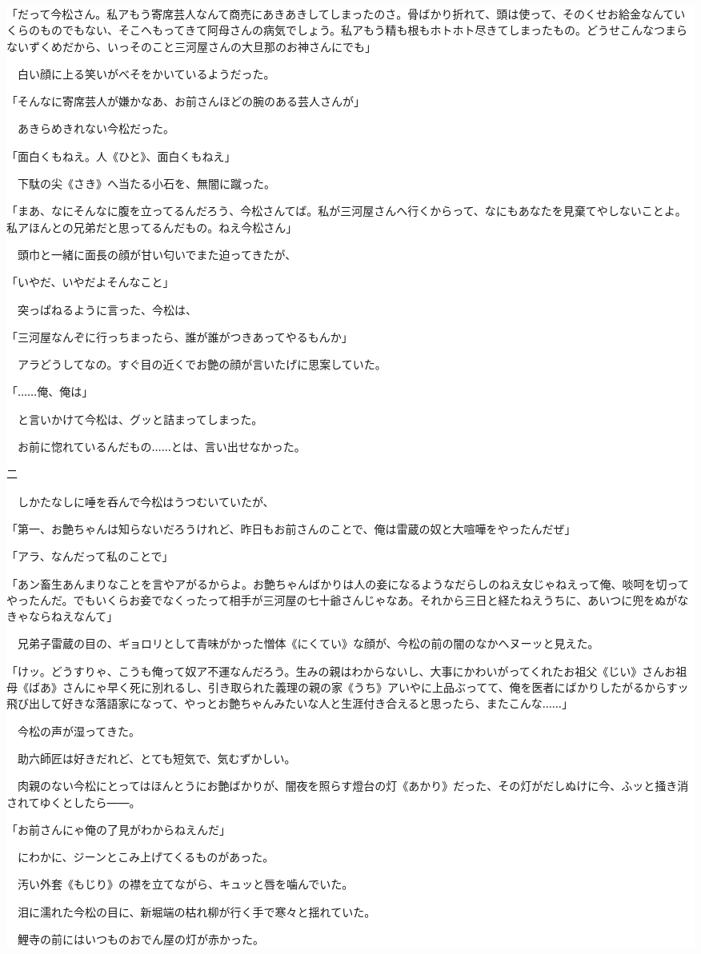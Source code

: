 「だって今松さん。私アもう寄席芸人なんて商売にあきあきしてしまったのさ。骨ばかり折れて、頭は使って、そのくせお給金なんていくらのものでもない、そこへもってきて阿母さんの病気でしょう。私アもう精も根もホトホト尽きてしまったもの。どうせこんなつまらないずくめだから、いっそのこと三河屋さんの大旦那のお神さんにでも」

　白い顔に上る笑いがべそをかいているようだった。

「そんなに寄席芸人が嫌かなあ、お前さんほどの腕のある芸人さんが」

　あきらめきれない今松だった。

「面白くもねえ。人《ひと》、面白くもねえ」

　下駄の尖《さき》へ当たる小石を、無闇に蹴った。

「まあ、なにそんなに腹を立ってるんだろう、今松さんてば。私が三河屋さんへ行くからって、なにもあなたを見棄てやしないことよ。私アほんとの兄弟だと思ってるんだもの。ねえ今松さん」

　頭巾と一緒に面長の顔が甘い匂いでまた迫ってきたが、

「いやだ、いやだよそんなこと」

　突っぱねるように言った、今松は、

「三河屋なんぞに行っちまったら、誰が誰がつきあってやるもんか」

　アラどうしてなの。すぐ目の近くでお艶の顔が言いたげに思案していた。

「……俺、俺は」

　と言いかけて今松は、グッと詰まってしまった。

　お前に惚れているんだもの……とは、言い出せなかった。



二



　しかたなしに唾を呑んで今松はうつむいていたが、

「第一、お艶ちゃんは知らないだろうけれど、昨日もお前さんのことで、俺は雷蔵の奴と大喧嘩をやったんだぜ」

「アラ、なんだって私のことで」

「あン畜生あんまりなことを言やアがるからよ。お艶ちゃんばかりは人の妾になるようなだらしのねえ女じゃねえって俺、啖呵を切ってやったんだ。でもいくらお妾でなくったって相手が三河屋の七十爺さんじゃなあ。それから三日と経たねえうちに、あいつに兜をぬがなきゃならねえなんて」

　兄弟子雷蔵の目の、ギョロリとして青味がかった憎体《にくてい》な顔が、今松の前の闇のなかへヌーッと見えた。

「けッ。どうすりゃ、こうも俺って奴ア不運なんだろう。生みの親はわからないし、大事にかわいがってくれたお祖父《じい》さんお祖母《ばあ》さんにゃ早く死に別れるし、引き取られた義理の親の家《うち》アいやに上品ぶってて、俺を医者にばかりしたがるからすッ飛び出して好きな落語家になって、やっとお艶ちゃんみたいな人と生涯付き合えると思ったら、またこんな……」

　今松の声が湿ってきた。

　助六師匠は好きだれど、とても短気で、気むずかしい。

　肉親のない今松にとってはほんとうにお艶ばかりが、闇夜を照らす燈台の灯《あかり》だった、その灯がだしぬけに今、ふッと掻き消されてゆくとしたら――。

「お前さんにゃ俺の了見がわからねえんだ」

　にわかに、ジーンとこみ上げてくるものがあった。

　汚い外套《もじり》の襟を立てながら、キュッと唇を噛んでいた。

　泪に濡れた今松の目に、新堀端の枯れ柳が行く手で寒々と揺れていた。

　鯉寺の前にはいつものおでん屋の灯が赤かった。
